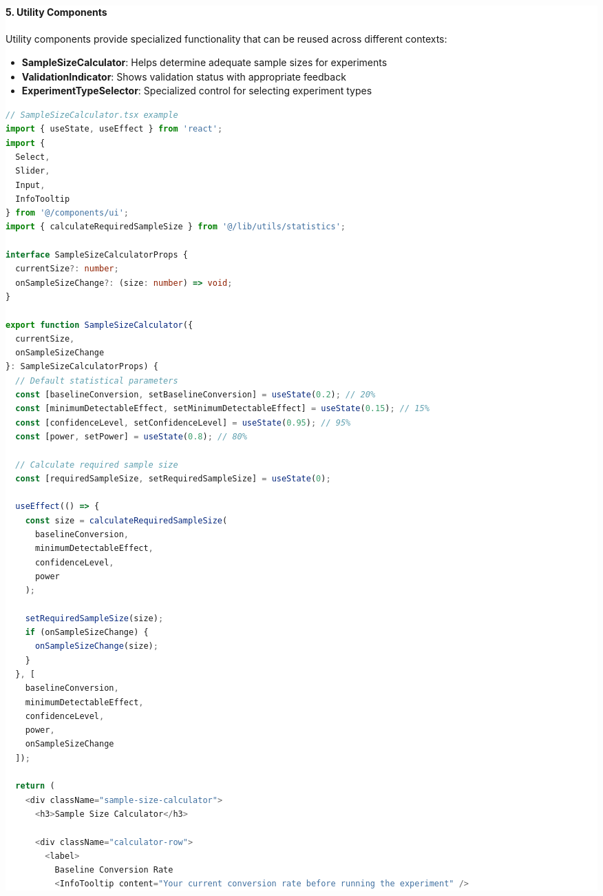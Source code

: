 #### 5. Utility Components

Utility components provide specialized functionality that can be reused across different contexts:

- **SampleSizeCalculator**: Helps determine adequate sample sizes for experiments
- **ValidationIndicator**: Shows validation status with appropriate feedback
- **ExperimentTypeSelector**: Specialized control for selecting experiment types

```typescript
// SampleSizeCalculator.tsx example
import { useState, useEffect } from 'react';
import { 
  Select, 
  Slider, 
  Input, 
  InfoTooltip 
} from '@/components/ui';
import { calculateRequiredSampleSize } from '@/lib/utils/statistics';

interface SampleSizeCalculatorProps {
  currentSize?: number;
  onSampleSizeChange?: (size: number) => void;
}

export function SampleSizeCalculator({
  currentSize,
  onSampleSizeChange
}: SampleSizeCalculatorProps) {
  // Default statistical parameters
  const [baselineConversion, setBaselineConversion] = useState(0.2); // 20%
  const [minimumDetectableEffect, setMinimumDetectableEffect] = useState(0.15); // 15%
  const [confidenceLevel, setConfidenceLevel] = useState(0.95); // 95%
  const [power, setPower] = useState(0.8); // 80%
  
  // Calculate required sample size
  const [requiredSampleSize, setRequiredSampleSize] = useState(0);
  
  useEffect(() => {
    const size = calculateRequiredSampleSize(
      baselineConversion,
      minimumDetectableEffect,
      confidenceLevel,
      power
    );
    
    setRequiredSampleSize(size);
    if (onSampleSizeChange) {
      onSampleSizeChange(size);
    }
  }, [
    baselineConversion, 
    minimumDetectableEffect, 
    confidenceLevel, 
    power, 
    onSampleSizeChange
  ]);
  
  return (
    <div className="sample-size-calculator">
      <h3>Sample Size Calculator</h3>
      
      <div className="calculator-row">
        <label>
          Baseline Conversion Rate
          <InfoTooltip content="Your current conversion rate before running the experiment" />
```